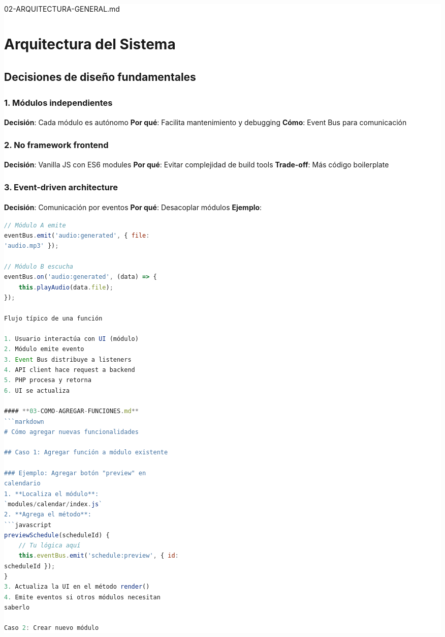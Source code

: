   02-ARQUITECTURA-GENERAL.md

  # Arquitectura del Sistema

  ## Decisiones de diseño fundamentales

  ### 1. Módulos independientes
  **Decisión**: Cada módulo es autónomo
  **Por qué**: Facilita mantenimiento y debugging
  **Cómo**: Event Bus para comunicación

  ### 2. No framework frontend
  **Decisión**: Vanilla JS con ES6 modules
  **Por qué**: Evitar complejidad de build tools
  **Trade-off**: Más código boilerplate

  ### 3. Event-driven architecture
  **Decisión**: Comunicación por eventos
  **Por qué**: Desacoplar módulos
  **Ejemplo**:
  ```javascript
  // Módulo A emite
  eventBus.emit('audio:generated', { file:
  'audio.mp3' });

  // Módulo B escucha
  eventBus.on('audio:generated', (data) => {
      this.playAudio(data.file);
  });

  Flujo típico de una función

  1. Usuario interactúa con UI (módulo)
  2. Módulo emite evento
  3. Event Bus distribuye a listeners
  4. API client hace request a backend
  5. PHP procesa y retorna
  6. UI se actualiza

  #### **03-COMO-AGREGAR-FUNCIONES.md**
  ```markdown
  # Cómo agregar nuevas funcionalidades

  ## Caso 1: Agregar función a módulo existente

  ### Ejemplo: Agregar botón "preview" en
  calendario
  1. **Localiza el módulo**:
  `modules/calendar/index.js`
  2. **Agrega el método**:
  ```javascript
  previewSchedule(scheduleId) {
      // Tu lógica aquí
      this.eventBus.emit('schedule:preview', { id:
  scheduleId });
  }
  3. Actualiza la UI en el método render()
  4. Emite eventos si otros módulos necesitan
  saberlo

  Caso 2: Crear nuevo módulo

  ```